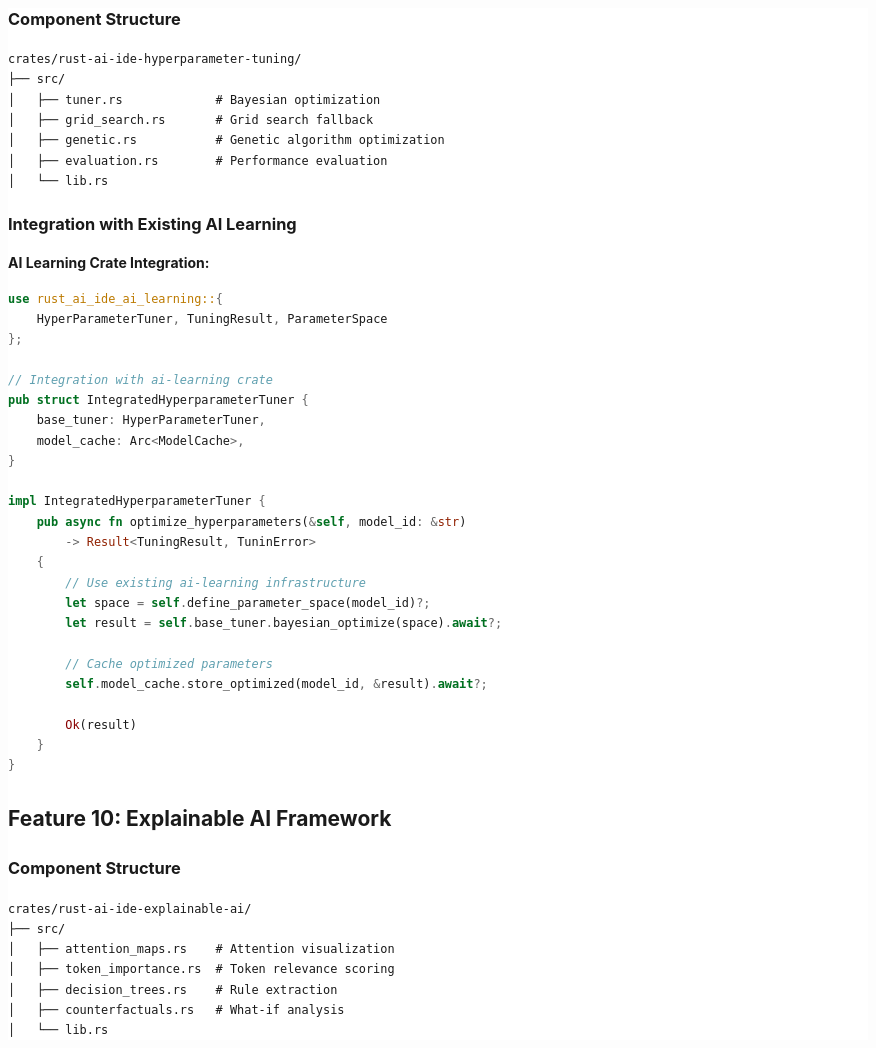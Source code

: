 ### Component Structure
```
crates/rust-ai-ide-hyperparameter-tuning/
├── src/
│   ├── tuner.rs             # Bayesian optimization
│   ├── grid_search.rs       # Grid search fallback
│   ├── genetic.rs           # Genetic algorithm optimization
│   ├── evaluation.rs        # Performance evaluation
│   └── lib.rs
```

### Integration with Existing AI Learning
**AI Learning Crate Integration:**
```rust
use rust_ai_ide_ai_learning::{
    HyperParameterTuner, TuningResult, ParameterSpace
};

// Integration with ai-learning crate
pub struct IntegratedHyperparameterTuner {
    base_tuner: HyperParameterTuner,
    model_cache: Arc<ModelCache>,
}

impl IntegratedHyperparameterTuner {
    pub async fn optimize_hyperparameters(&self, model_id: &str)
        -> Result<TuningResult, TuninError>
    {
        // Use existing ai-learning infrastructure
        let space = self.define_parameter_space(model_id)?;
        let result = self.base_tuner.bayesian_optimize(space).await?;

        // Cache optimized parameters
        self.model_cache.store_optimized(model_id, &result).await?;

        Ok(result)
    }
}
```

## Feature 10: Explainable AI Framework

### Component Structure
```
crates/rust-ai-ide-explainable-ai/
├── src/
│   ├── attention_maps.rs    # Attention visualization
│   ├── token_importance.rs  # Token relevance scoring
│   ├── decision_trees.rs    # Rule extraction
│   ├── counterfactuals.rs   # What-if analysis
│   └── lib.rs
```
